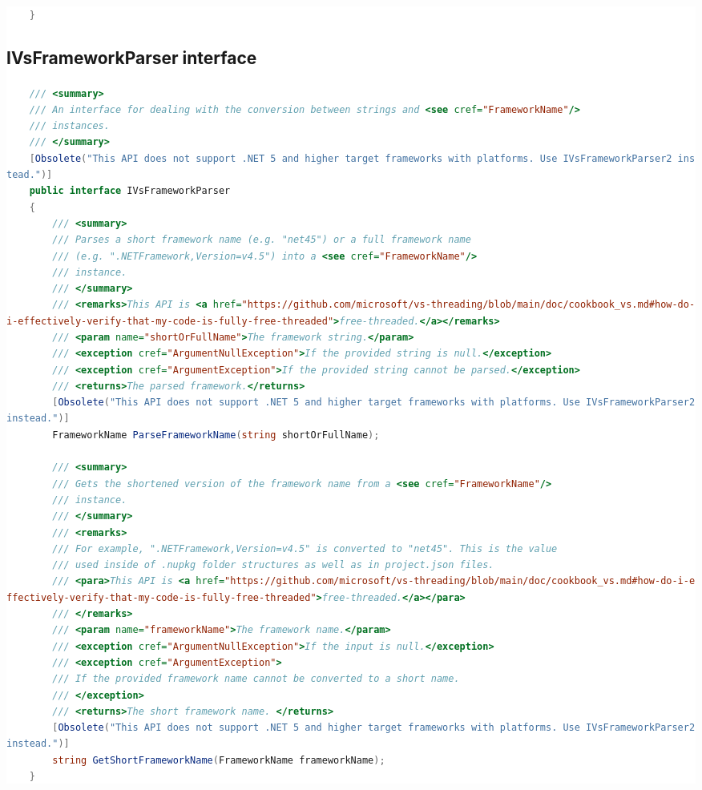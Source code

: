 ```cs
    }
```

## IVsFrameworkParser interface

```cs
    /// <summary>
    /// An interface for dealing with the conversion between strings and <see cref="FrameworkName"/>
    /// instances.
    /// </summary>
    [Obsolete("This API does not support .NET 5 and higher target frameworks with platforms. Use IVsFrameworkParser2 instead.")]
    public interface IVsFrameworkParser
    {
        /// <summary>
        /// Parses a short framework name (e.g. "net45") or a full framework name
        /// (e.g. ".NETFramework,Version=v4.5") into a <see cref="FrameworkName"/>
        /// instance.
        /// </summary>
        /// <remarks>This API is <a href="https://github.com/microsoft/vs-threading/blob/main/doc/cookbook_vs.md#how-do-i-effectively-verify-that-my-code-is-fully-free-threaded">free-threaded.</a></remarks>
        /// <param name="shortOrFullName">The framework string.</param>
        /// <exception cref="ArgumentNullException">If the provided string is null.</exception>
        /// <exception cref="ArgumentException">If the provided string cannot be parsed.</exception>
        /// <returns>The parsed framework.</returns>
        [Obsolete("This API does not support .NET 5 and higher target frameworks with platforms. Use IVsFrameworkParser2 instead.")]
        FrameworkName ParseFrameworkName(string shortOrFullName);

        /// <summary>
        /// Gets the shortened version of the framework name from a <see cref="FrameworkName"/>
        /// instance.
        /// </summary>
        /// <remarks>
        /// For example, ".NETFramework,Version=v4.5" is converted to "net45". This is the value
        /// used inside of .nupkg folder structures as well as in project.json files.
        /// <para>This API is <a href="https://github.com/microsoft/vs-threading/blob/main/doc/cookbook_vs.md#how-do-i-effectively-verify-that-my-code-is-fully-free-threaded">free-threaded.</a></para>
        /// </remarks>
        /// <param name="frameworkName">The framework name.</param>
        /// <exception cref="ArgumentNullException">If the input is null.</exception>
        /// <exception cref="ArgumentException">
        /// If the provided framework name cannot be converted to a short name.
        /// </exception>
        /// <returns>The short framework name. </returns>
        [Obsolete("This API does not support .NET 5 and higher target frameworks with platforms. Use IVsFrameworkParser2 instead.")]
        string GetShortFrameworkName(FrameworkName frameworkName);
    }
```
